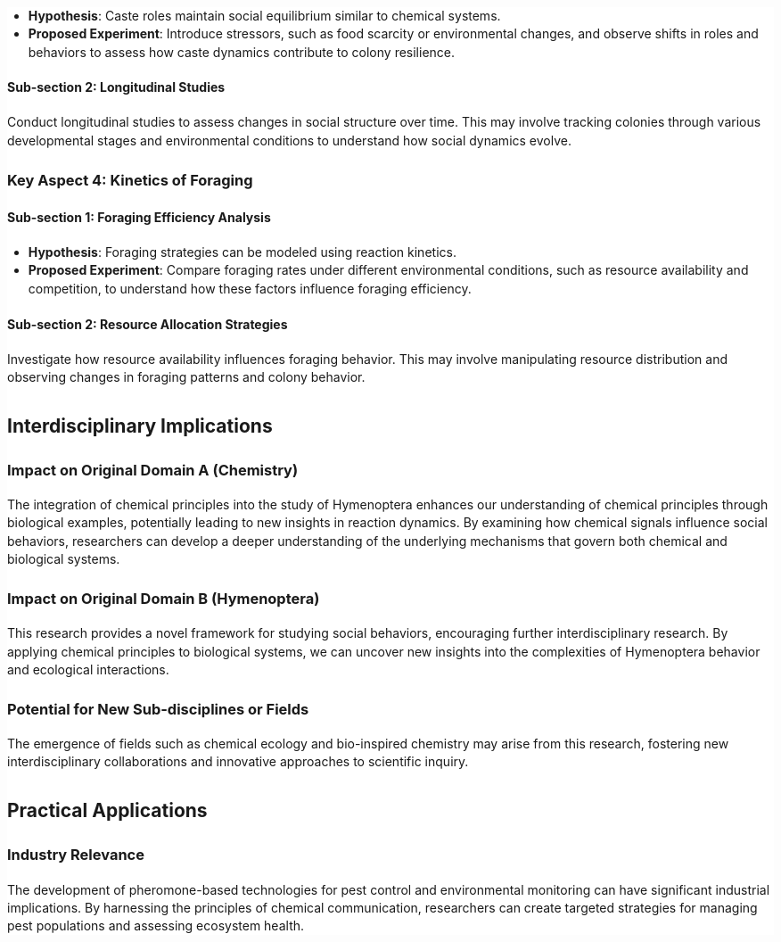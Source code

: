 - **Hypothesis**: Caste roles maintain social equilibrium similar to chemical systems.
- **Proposed Experiment**: Introduce stressors, such as food scarcity or environmental changes, and observe shifts in roles and behaviors to assess how caste dynamics contribute to colony resilience.

#### Sub-section 2: Longitudinal Studies

Conduct longitudinal studies to assess changes in social structure over time. This may involve tracking colonies through various developmental stages and environmental conditions to understand how social dynamics evolve.

### Key Aspect 4: Kinetics of Foraging

#### Sub-section 1: Foraging Efficiency Analysis

- **Hypothesis**: Foraging strategies can be modeled using reaction kinetics.
- **Proposed Experiment**: Compare foraging rates under different environmental conditions, such as resource availability and competition, to understand how these factors influence foraging efficiency.

#### Sub-section 2: Resource Allocation Strategies

Investigate how resource availability influences foraging behavior. This may involve manipulating resource distribution and observing changes in foraging patterns and colony behavior.

## Interdisciplinary Implications

### Impact on Original Domain A (Chemistry)

The integration of chemical principles into the study of Hymenoptera enhances our understanding of chemical principles through biological examples, potentially leading to new insights in reaction dynamics. By examining how chemical signals influence social behaviors, researchers can develop a deeper understanding of the underlying mechanisms that govern both chemical and biological systems.

### Impact on Original Domain B (Hymenoptera)

This research provides a novel framework for studying social behaviors, encouraging further interdisciplinary research. By applying chemical principles to biological systems, we can uncover new insights into the complexities of Hymenoptera behavior and ecological interactions.

### Potential for New Sub-disciplines or Fields

The emergence of fields such as chemical ecology and bio-inspired chemistry may arise from this research, fostering new interdisciplinary collaborations and innovative approaches to scientific inquiry.

## Practical Applications

### Industry Relevance

The development of pheromone-based technologies for pest control and environmental monitoring can have significant industrial implications. By harnessing the principles of chemical communication, researchers can create targeted strategies for managing pest populations and assessing ecosystem health.
